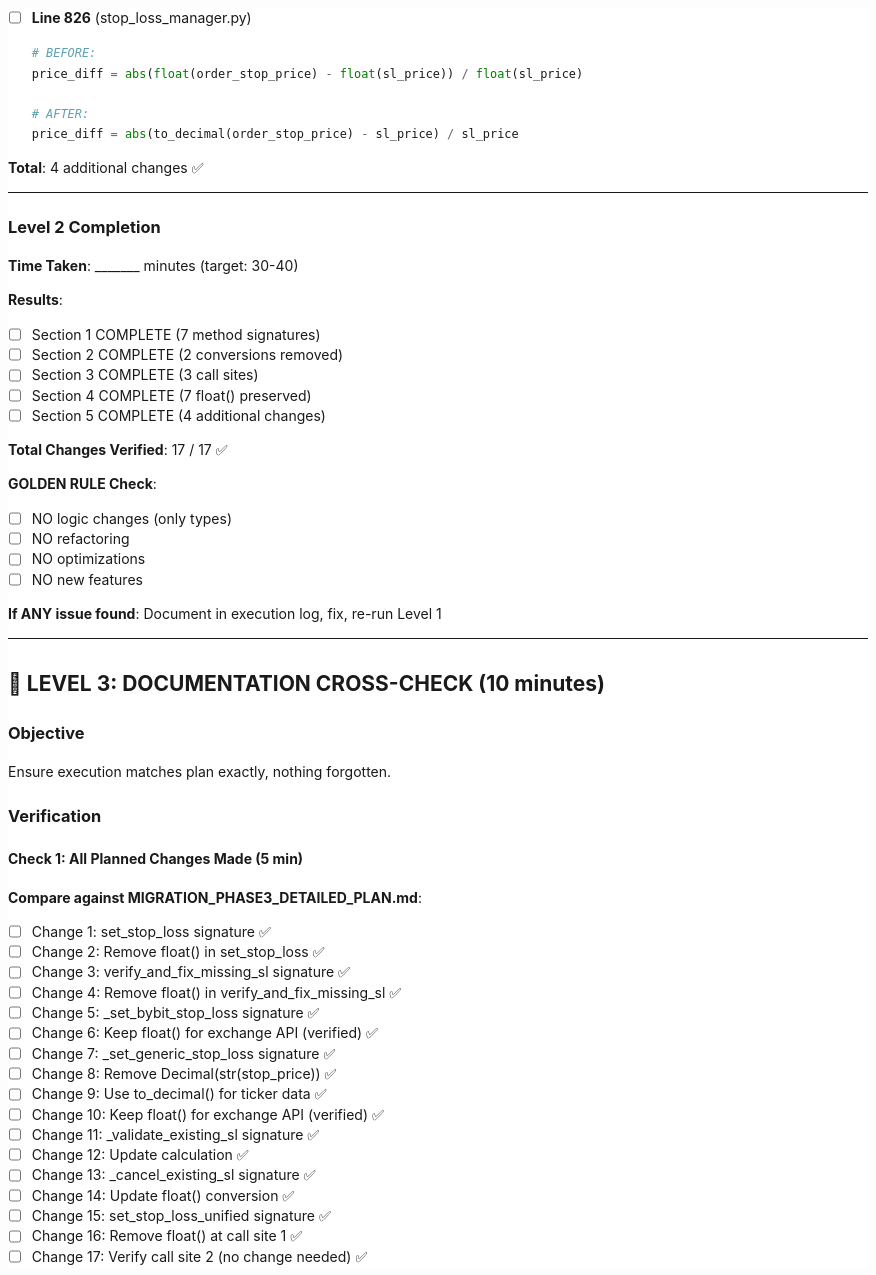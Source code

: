 - [ ] **Line 826** (stop_loss_manager.py)
  ```python
  # BEFORE:
  price_diff = abs(float(order_stop_price) - float(sl_price)) / float(sl_price)

  # AFTER:
  price_diff = abs(to_decimal(order_stop_price) - sl_price) / sl_price
  ```

**Total**: 4 additional changes ✅

---

### Level 2 Completion

**Time Taken**: _______ minutes (target: 30-40)

**Results**:
- [ ] Section 1 COMPLETE (7 method signatures)
- [ ] Section 2 COMPLETE (2 conversions removed)
- [ ] Section 3 COMPLETE (3 call sites)
- [ ] Section 4 COMPLETE (7 float() preserved)
- [ ] Section 5 COMPLETE (4 additional changes)

**Total Changes Verified**: 17 / 17 ✅

**GOLDEN RULE Check**:
- [ ] NO logic changes (only types)
- [ ] NO refactoring
- [ ] NO optimizations
- [ ] NO new features

**If ANY issue found**: Document in execution log, fix, re-run Level 1

---

## 📝 LEVEL 3: DOCUMENTATION CROSS-CHECK (10 minutes)

### Objective
Ensure execution matches plan exactly, nothing forgotten.

### Verification

#### Check 1: All Planned Changes Made (5 min)

**Compare against MIGRATION_PHASE3_DETAILED_PLAN.md**:

- [ ] Change 1: set_stop_loss signature ✅
- [ ] Change 2: Remove float() in set_stop_loss ✅
- [ ] Change 3: verify_and_fix_missing_sl signature ✅
- [ ] Change 4: Remove float() in verify_and_fix_missing_sl ✅
- [ ] Change 5: _set_bybit_stop_loss signature ✅
- [ ] Change 6: Keep float() for exchange API (verified) ✅
- [ ] Change 7: _set_generic_stop_loss signature ✅
- [ ] Change 8: Remove Decimal(str(stop_price)) ✅
- [ ] Change 9: Use to_decimal() for ticker data ✅
- [ ] Change 10: Keep float() for exchange API (verified) ✅
- [ ] Change 11: _validate_existing_sl signature ✅
- [ ] Change 12: Update calculation ✅
- [ ] Change 13: _cancel_existing_sl signature ✅
- [ ] Change 14: Update float() conversion ✅
- [ ] Change 15: set_stop_loss_unified signature ✅
- [ ] Change 16: Remove float() at call site 1 ✅
- [ ] Change 17: Verify call site 2 (no change needed) ✅
